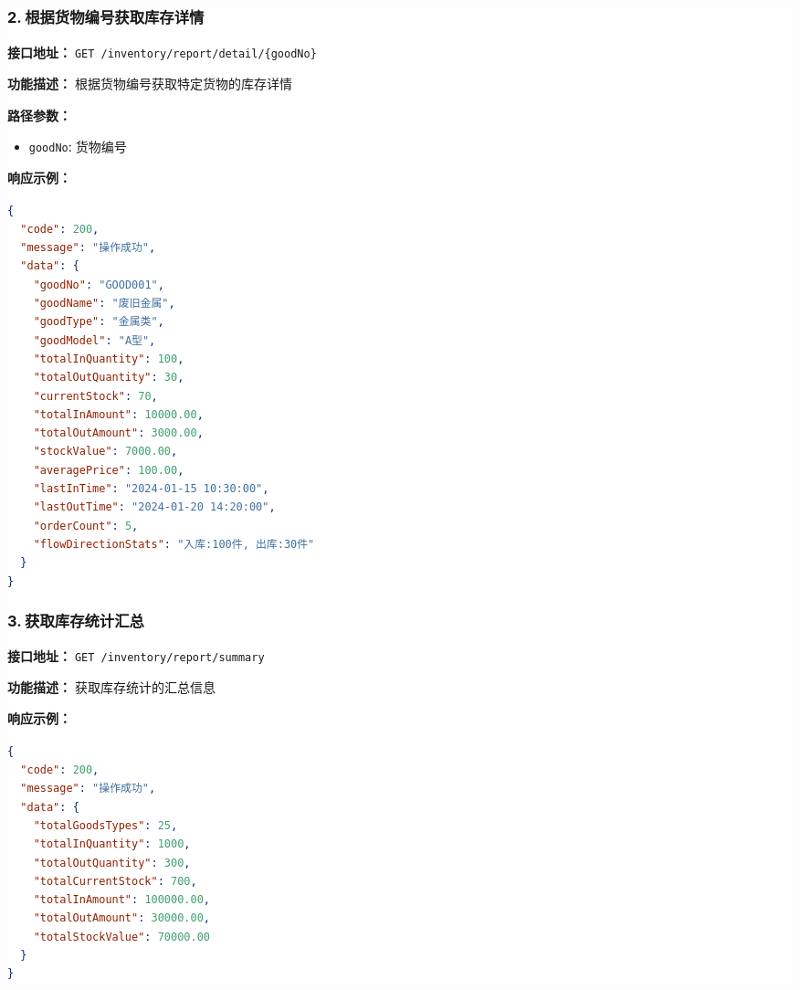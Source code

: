 ### 2. 根据货物编号获取库存详情

**接口地址：** `GET /inventory/report/detail/{goodNo}`

**功能描述：** 根据货物编号获取特定货物的库存详情

**路径参数：**
- `goodNo`: 货物编号

**响应示例：**
```json
{
  "code": 200,
  "message": "操作成功",
  "data": {
    "goodNo": "GOOD001",
    "goodName": "废旧金属",
    "goodType": "金属类",
    "goodModel": "A型",
    "totalInQuantity": 100,
    "totalOutQuantity": 30,
    "currentStock": 70,
    "totalInAmount": 10000.00,
    "totalOutAmount": 3000.00,
    "stockValue": 7000.00,
    "averagePrice": 100.00,
    "lastInTime": "2024-01-15 10:30:00",
    "lastOutTime": "2024-01-20 14:20:00",
    "orderCount": 5,
    "flowDirectionStats": "入库:100件, 出库:30件"
  }
}
```

### 3. 获取库存统计汇总

**接口地址：** `GET /inventory/report/summary`

**功能描述：** 获取库存统计的汇总信息

**响应示例：**
```json
{
  "code": 200,
  "message": "操作成功",
  "data": {
    "totalGoodsTypes": 25,
    "totalInQuantity": 1000,
    "totalOutQuantity": 300,
    "totalCurrentStock": 700,
    "totalInAmount": 100000.00,
    "totalOutAmount": 30000.00,
    "totalStockValue": 70000.00
  }
}
```

